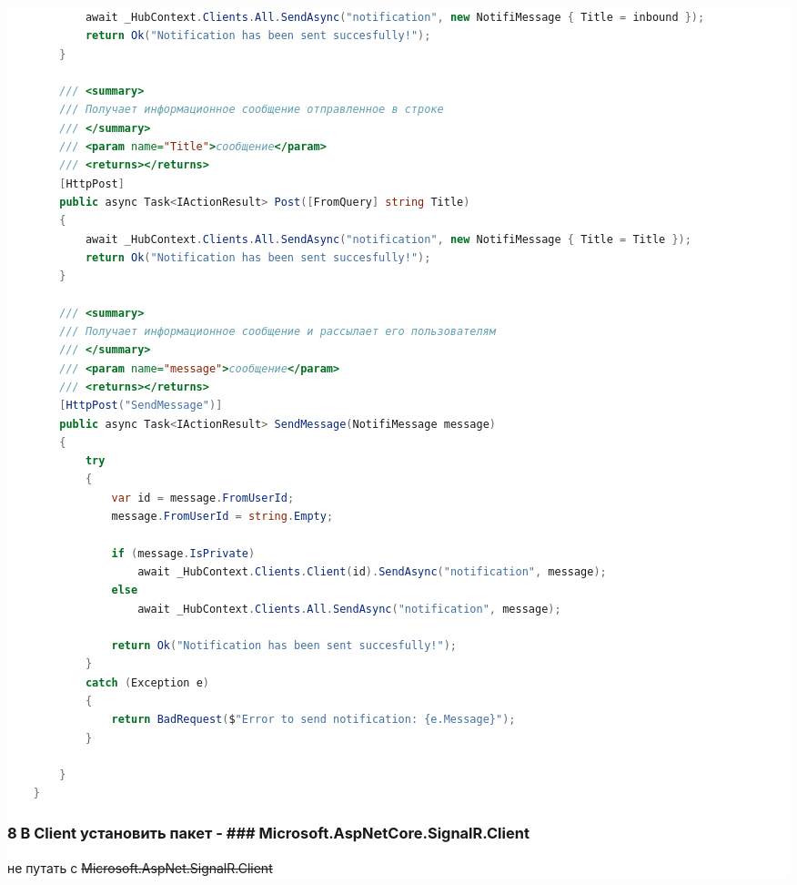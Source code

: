 ```C# 
            await _HubContext.Clients.All.SendAsync("notification", new NotifiMessage { Title = inbound });
            return Ok("Notification has been sent succesfully!");
        }

        /// <summary>
        /// Получает информационное сообщение отправленное в строке
        /// </summary>
        /// <param name="Title">сообщение</param>
        /// <returns></returns>
        [HttpPost]
        public async Task<IActionResult> Post([FromQuery] string Title)
        {
            await _HubContext.Clients.All.SendAsync("notification", new NotifiMessage { Title = Title });
            return Ok("Notification has been sent succesfully!");
        }

        /// <summary>
        /// Получает информационное сообщение и рассылает его пользователям
        /// </summary>
        /// <param name="message">сообщение</param>
        /// <returns></returns>
        [HttpPost("SendMessage")]
        public async Task<IActionResult> SendMessage(NotifiMessage message)
        {
            try
            {
                var id = message.FromUserId;
                message.FromUserId = string.Empty;

                if (message.IsPrivate)
                    await _HubContext.Clients.Client(id).SendAsync("notification", message);
                else
                    await _HubContext.Clients.All.SendAsync("notification", message);

                return Ok("Notification has been sent succesfully!");
            }
            catch (Exception e)
            {
                return BadRequest($"Error to send notification: {e.Message}");
            }

        }
    }
```
### 8 В Client установить пакет - ### Microsoft.AspNetCore.SignalR.Client
не путать с ~~Microsoft.AspNet.SignalR.Client~~
